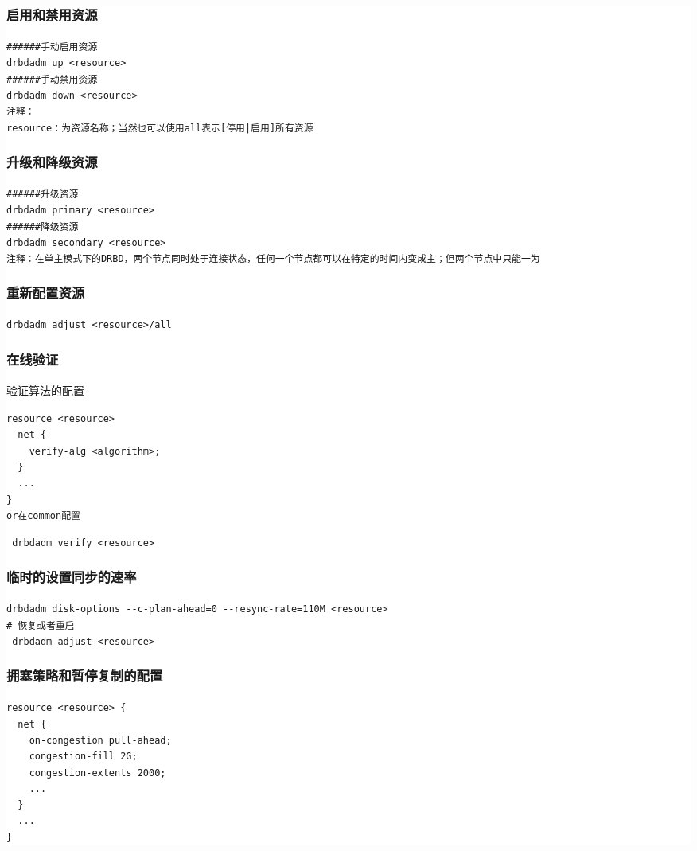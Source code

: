 ### 启用和禁用资源
```
######手动启用资源
drbdadm up <resource>
######手动禁用资源
drbdadm down <resource>
注释：
resource：为资源名称；当然也可以使用all表示[停用|启用]所有资源
```
### 升级和降级资源
```
######升级资源
drbdadm primary <resource>
######降级资源
drbdadm secondary <resource>
注释：在单主模式下的DRBD，两个节点同时处于连接状态，任何一个节点都可以在特定的时间内变成主；但两个节点中只能一为
```

### 重新配置资源
`drbdadm adjust <resource>/all`

### 在线验证
验证算法的配置
```
resource <resource>
  net {
    verify-alg <algorithm>;
  }
  ...
}
or在common配置
```
```
 drbdadm verify <resource>
```

### 临时的设置同步的速率
```
drbdadm disk-options --c-plan-ahead=0 --resync-rate=110M <resource>
# 恢复或者重启
 drbdadm adjust <resource>
```

### 拥塞策略和暂停复制的配置
```
resource <resource> {
  net {
    on-congestion pull-ahead;
    congestion-fill 2G;
    congestion-extents 2000;
    ...
  }
  ...
}
```
